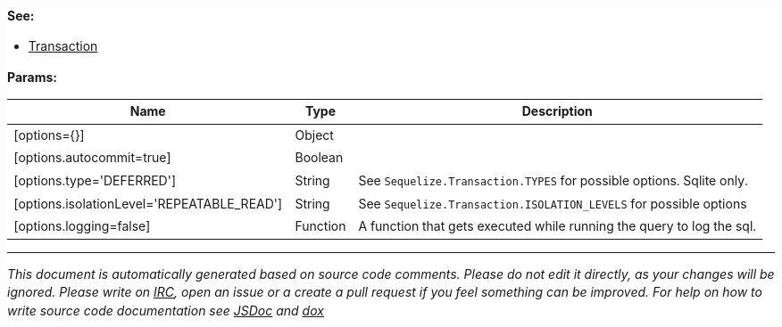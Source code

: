 **See:**

* [Transaction](transaction)


**Params:**

| Name | Type | Description |
| ---- | ---- | ----------- |
| [options={}] | Object |  |
| [options.autocommit=true] | Boolean |  |
| [options.type='DEFERRED'] | String | See `Sequelize.Transaction.TYPES` for possible options. Sqlite only. |
| [options.isolationLevel='REPEATABLE_READ'] | String | See `Sequelize.Transaction.ISOLATION_LEVELS` for possible options |
| [options.logging=false] | Function | A function that gets executed while running the query to log the sql. |


***

_This document is automatically generated based on source code comments. Please do not edit it directly, as your changes will be ignored. Please write on <a href="irc://irc.freenode.net/#sequelizejs">IRC</a>, open an issue or a create a pull request if you feel something can be improved. For help on how to write source code documentation see [JSDoc](http://usejsdoc.org) and [dox](https://github.com/tj/dox)_